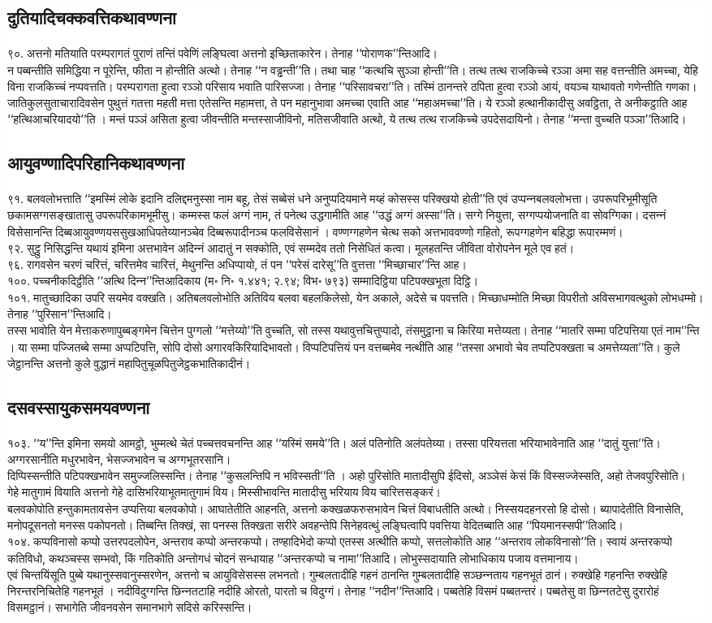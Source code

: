 
## दुतियादिचक्‍कवत्तिकथावण्णना

९०. अत्तनो मतियाति परम्परागतं पुराणं तन्तिं पवेणिं लङ्घित्वा अत्तनो इच्छिताकारेन। तेनाह ‘‘पोराणक’’न्तिआदि।  
न पब्बन्तीति समिद्धिया न पूरेन्ति, फीता न होन्तीति अत्थो। तेनाह ‘‘न वड्ढन्ती’’ति। तथा चाह ‘‘कत्थचि सुञ्‍ञा होन्ती’’ति। तत्थ तत्थ राजकिच्‍चे रञ्‍ञा अमा सह वत्तन्तीति अमच्‍चा, येहि विना राजकिच्‍चं नप्पवत्तति। परम्परागता हुत्वा रञ्‍ञो परिसाय भवाति पारिसज्‍जा। तेनाह ‘‘परिसावचरा’’ति। तस्मिं ठानन्तरे ठपिता हुत्वा रञ्‍ञो आयं, वयञ्‍च याथावतो गणेन्तीति गणका। जातिकुलसुताचारादिवसेन पुथुत्तं गतत्ता महती मत्ता एतेसन्ति महामत्ता, ते पन महानुभावा अमच्‍चा एवाति आह ‘‘महाअमच्‍चा’’ति। ये रञ्‍ञो हत्थानीकादीसु अवट्ठिता, ते अनीकट्ठाति आह ‘‘हत्थिआचरियादयो’’ति । मन्तं पञ्‍ञं असिता हुत्वा जीवन्तीति मन्तस्साजीविनो, मतिसजीवाति अत्थो, ये तत्थ तत्थ राजकिच्‍चे उपदेसदायिनो। तेनाह ‘‘मन्ता वुच्‍चति पञ्‍ञा’’तिआदि।  


## आयुवण्णादिपरिहानिकथावण्णना

९१. बलवलोभत्ताति ‘‘इमस्मिं लोके इदानि दलिद्दमनुस्सा नाम बहू, तेसं सब्बेसं धने अनुप्पदियमाने मय्हं कोसस्स परिक्खयो होती’’ति एवं उप्पन्‍नबलवलोभत्ता। उपरूपरिभूमीसूति छकामसग्गसङ्खातासु उपरूपरिकामभूमीसु। कम्मस्स फलं अग्गं नाम, तं पनेत्थ उद्धगामीति आह ‘‘उद्धं अग्गं अस्सा’’ति। सग्गे नियुत्ता, सग्गप्पयोजनाति वा सोवग्गिका। दसन्‍नं विसेसानन्ति दिब्बआयुवण्णयससुखआधिपतेय्यानञ्‍चेव दिब्बरूपादीनञ्‍च फलविसेसानं । वण्णग्गहणेन चेत्थ सको अत्तभाववण्णो गहितो, रूपग्गहणेन बहिद्धा रूपारम्मणं।  
९२. सुट्ठु निसिद्धन्ति यथायं इमिना अत्तभावेन अदिन्‍नं आदातुं न सक्‍कोति, एवं सम्मदेव ततो निसेधितं कत्वा। मूलहतन्ति जीविता वोरोपनेन मूले एव हतं।  
९६. रागवसेन चरणं चरित्तं, चरित्तमेव चारित्तं, मेथुनन्ति अधिप्पायो, तं पन ‘‘परेसं दारेसू’’ति वुत्तत्ता ‘‘मिच्छाचार’’न्ति आह।  
१००. पच्‍चनीकदिट्ठीति ‘‘अत्थि दिन्‍न’’न्तिआदिकाय (म॰ नि॰ १.४४१; २.९४; विभ॰ ७९३) सम्मादिट्ठिया पटिपक्खभूता दिट्ठि।  
१०१. मातुच्छादिका उपरि सयमेव वक्खति। अतिबलवलोभोति अतिविय बलवा बहलकिलेसो, येन अकाले, अदेसे च पवत्तति। मिच्छाधम्मोति मिच्छा विपरीतो अविसभागवत्थुको लोभधम्मो। तेनाह ‘‘पुरिसान’’न्तिआदि।  
तस्स भावोति येन मेत्ताकरुणापुब्बङ्गमेन चित्तेन पुग्गलो ‘‘मत्तेय्यो’’ति वुच्‍चति, सो तस्स यथावुत्तचित्तुप्पादो, तंसमुट्ठाना च किरिया मत्तेय्यता। तेनाह ‘‘मातरि सम्मा पटिपत्तिया एतं नाम’’न्ति । या सम्मा पज्‍जितब्बे सम्मा अप्पटिपत्ति, सोपि दोसो अगारवकिरियादिभावतो। विप्पटिपत्तियं पन वत्तब्बमेव नत्थीति आह ‘‘तस्सा अभावो चेव तप्पटिपक्खता च अमत्तेय्यता’’ति। कुले जेट्ठानन्ति अत्तनो कुले वुद्धानं महापितुचूळपितुजेट्ठकभातिकादीनं।  


## दसवस्सायुकसमयवण्णना

१०३. ‘‘य’’न्ति इमिना समयो आमट्ठो, भुम्मत्थे चेतं पच्‍चत्तवचनन्ति आह ‘‘यस्मिं समये’’ति। अलं पतिनोति अलंपतेय्या। तस्सा परियत्तता भरियाभावेनाति आह ‘‘दातुं युत्ता’’ति। अग्गरसानीति मधुरभावेन, भेसज्‍जभावेन च अग्गभूतरसानि।  
दिप्पिस्सन्तीति पटिपक्खभावेन समुज्‍जलिस्सन्ति। तेनाह ‘‘कुसलन्तिपि न भविस्सती’’ति । अहो पुरिसोति मातादीसुपि ईदिसो, अञ्‍ञेसं केसं किं विस्सज्‍जेस्सति, अहो तेजवपुरिसोति।  
गेहे मातुगामं वियाति अत्तनो गेहे दासिभरियाभूतमातुगामं विय। मिस्सीभावन्ति मातादीसु भरियाय विय चारित्तसङ्करं।  
बलवकोपोति हन्तुकामतावसेन उप्पत्तिया बलवकोपो। आघातेतीति आहनति, अत्तनो कक्खळफरुसभावेन चित्तं विबाधतीति अत्थो। निस्सयदहनरसो हि दोसो। ब्यापादेतीति विनासेति, मनोपदूसनतो मनस्स पकोपनतो। तिब्बन्ति तिक्खं, सा पनस्स तिक्खता सरीरे अवहन्तेपि सिनेहवत्थुं लङ्घित्वापि पवत्तिया वेदितब्बाति आह ‘‘पियमानस्सपी’’तिआदि।  
१०४. कप्पविनासो कप्पो उत्तरपदलोपेन, अन्तराव कप्पो अन्तरकप्पो। तण्हादिभेदो कप्पो एतस्स अत्थीति कप्पो, सत्तलोकोति आह ‘‘अन्तराव लोकविनासो’’ति। स्वायं अन्तरकप्पो कतिविधो, कथञ्‍चस्स सम्भवो, किं गतिकोति अन्तोगधं चोदनं सन्धायाह ‘‘अन्तरकप्पो च नामा’’तिआदि। लोभुस्सदायाति लोभाधिकाय पजाय वत्तमानाय।  
एवं चिन्तयिंसूति पुब्बे यथानुस्सवानुस्सरणेन, अत्तनो च आयुविसेसस्स लभनतो। गुम्बलतादीहि गहनं ठानन्ति गुम्बलतादीहि सञ्छन्‍नताय गहनभूतं ठानं। रुक्खेहि गहनन्ति रुक्खेहि निरन्तरनिचितेहि गहनभूतं । नदीविदुग्गन्ति छिन्‍नतटाहि नदीहि ओरतो, पारतो च विदुग्गं। तेनाह ‘‘नदीन’’न्तिआदि। पब्बतेहि विसमं पब्बतन्तरं। पब्बतेसु वा छिन्‍नतटेसु दुरारोहं विसमट्ठानं। सभागेति जीवनवसेन समानभागे सदिसे करिस्सन्ति।  
